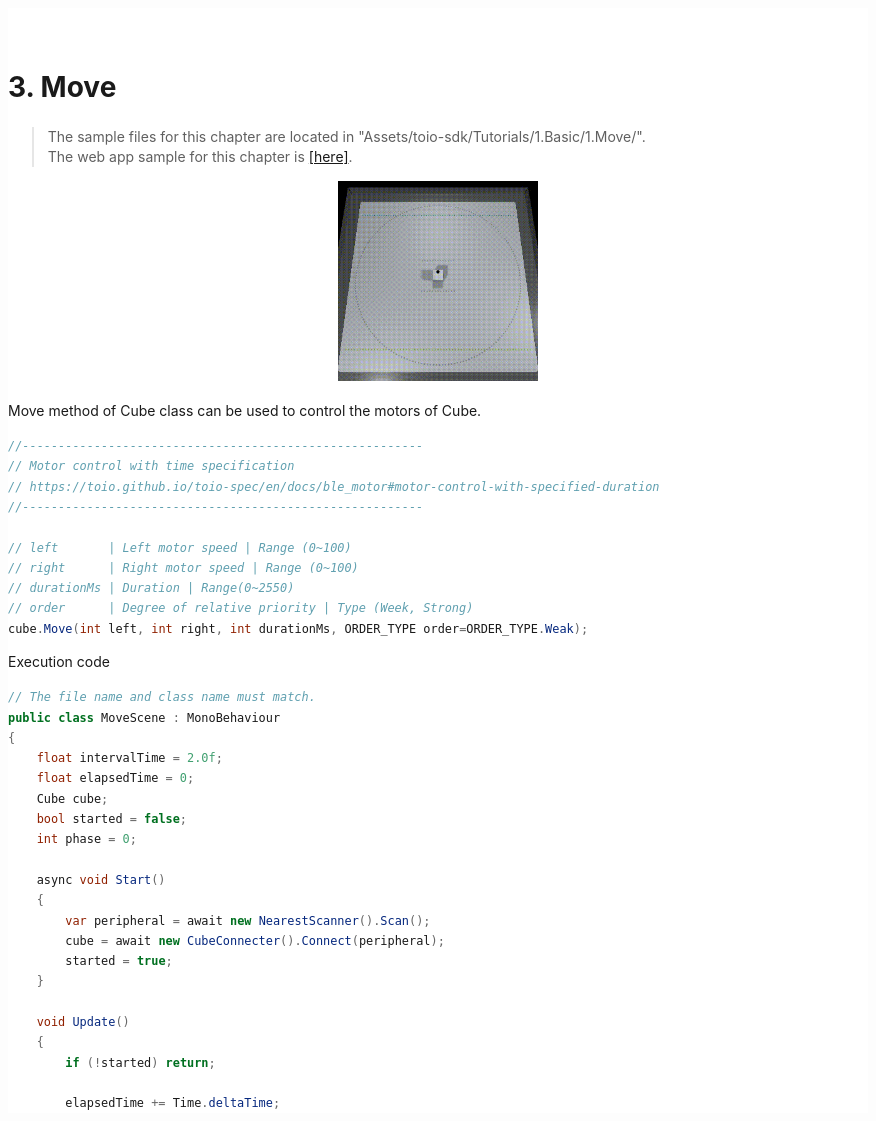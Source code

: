 
<br>

# 3. Move

> The sample files for this chapter are located in "Assets/toio-sdk/Tutorials/1.Basic/1.Move/".<br>
> The web app sample for this chapter is [[here]](https://morikatron.github.io/t4u/basic/move/).

<div align="center"><img width=200 src="res/tutorial/movescene.gif"></div>

Move method of Cube class can be used to control the motors of Cube.

```csharp
//--------------------------------------------------------
// Motor control with time specification
// https://toio.github.io/toio-spec/en/docs/ble_motor#motor-control-with-specified-duration
//--------------------------------------------------------

// left       | Left motor speed | Range (0~100)
// right      | Right motor speed | Range (0~100)
// durationMs | Duration | Range(0~2550)
// order      | Degree of relative priority | Type (Week, Strong)
cube.Move(int left, int right, int durationMs, ORDER_TYPE order=ORDER_TYPE.Weak);
```

Execution code

```csharp
// The file name and class name must match.
public class MoveScene : MonoBehaviour
{
    float intervalTime = 2.0f;
    float elapsedTime = 0;
    Cube cube;
    bool started = false;
    int phase = 0;

    async void Start()
    {
        var peripheral = await new NearestScanner().Scan();
        cube = await new CubeConnecter().Connect(peripheral);
        started = true;
    }

    void Update()
    {
        if (!started) return;

        elapsedTime += Time.deltaTime;
```